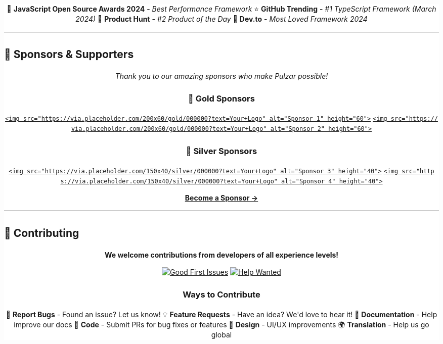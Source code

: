 <div align="center">

🥇 **JavaScript Open Source Awards 2024** - _Best Performance Framework_
⭐ **GitHub Trending** - _#1 TypeScript Framework (March 2024)_
🚀 **Product Hunt** - _#2 Product of the Day_
📰 **Dev.to** - _Most Loved Framework 2024_

</div>

---

## 💝 **Sponsors & Supporters**

<div align="center">

_Thank you to our amazing sponsors who make Pulzar possible!_

### 🥇 **Gold Sponsors**

[`<img src="https://via.placeholder.com/200x60/gold/000000?text=Your+Logo" alt="Sponsor 1" height="60">`](https://sponsor1.com)
[`<img src="https://via.placeholder.com/200x60/gold/000000?text=Your+Logo" alt="Sponsor 2" height="60">`](https://sponsor2.com)

### 🥈 **Silver Sponsors**

[`<img src="https://via.placeholder.com/150x40/silver/000000?text=Your+Logo" alt="Sponsor 3" height="40">`](https://sponsor3.com)
[`<img src="https://via.placeholder.com/150x40/silver/000000?text=Your+Logo" alt="Sponsor 4" height="40">`](https://sponsor4.com)

**[Become a Sponsor →](https://github.com/sponsors/pulzar)**

</div>

---

## 🤝 **Contributing**

<div align="center">

**We welcome contributions from developers of all experience levels!**

[![Good First Issues](https://img.shields.io/github/issues/pulzar/pulzar/good%20first%20issue?color=green&style=for-the-badge&label=Good%20First%20Issues)](https://github.com/pulzar/pulzar/issues?q=is%3Aissue+is%3Aopen+label%3A%22good+first+issue%22)
[![Help Wanted](https://img.shields.io/github/issues/pulzar/pulzar/help%20wanted?color=blue&style=for-the-badge&label=Help%20Wanted)](https://github.com/pulzar/pulzar/issues?q=is%3Aissue+is%3Aopen+label%3A%22help+wanted%22)

### **Ways to Contribute**

🐛 **Report Bugs** - Found an issue? Let us know!
💡 **Feature Requests** - Have an idea? We'd love to hear it!
📝 **Documentation** - Help improve our docs
🔧 **Code** - Submit PRs for bug fixes or features
🎨 **Design** - UI/UX improvements
🌍 **Translation** - Help us go global
